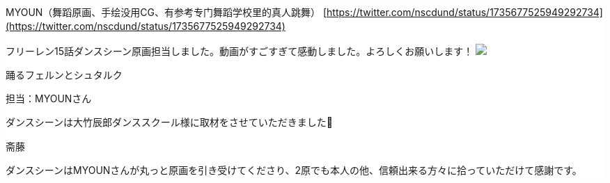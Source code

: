 MYOUN（舞蹈原画、手绘没用CG、有参考专门舞蹈学校里的真人跳舞）
[https://twitter.com/nscdund/status/1735677525949292734](https://twitter.com/nscdund/status/1735677525949292734)

フリーレン15話ダンスシーン原画担当しました。動画がすごすぎて感動しました。よろしくお願いします！
<img src="https://p.sda1.dev/14/5a6720d23f7de07c30365b3c40a720b8/SaveTwitter.Net_1735676982149468160_540p_ _1_.gif" referrerpolicy="no-referrer">

踊るフェルンとシュタルク

担当：MYOUNさん

ダンスシーンは大竹辰郎ダンススクール様に取材をさせていただきました💃

斋藤

ダンスシーンはMYOUNさんが丸っと原画を引き受けてくださり、2原でも本人の他、信頼出来る方々に拾っていただけて感謝です。

